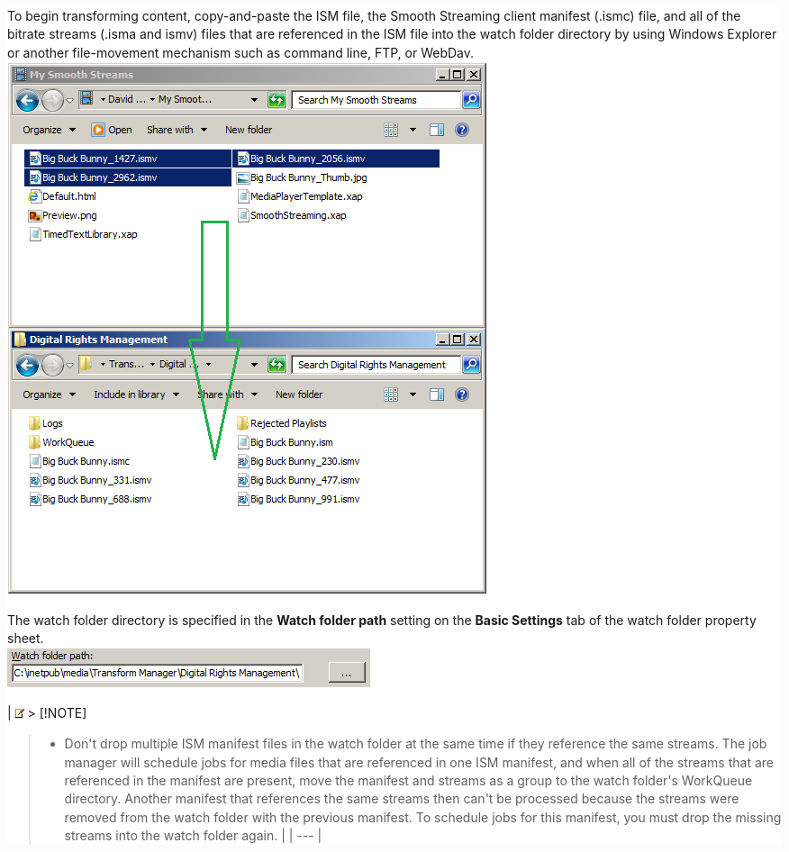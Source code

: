 To begin transforming content, copy-and-paste the ISM file, the Smooth Streaming client manifest (.ismc) file, and all of the bitrate streams (.isma and ismv) files that are referenced in the ISM file into the watch folder directory by using Windows Explorer or another file-movement mechanism such as command line, FTP, or WebDav.  
[![](encrypting-on-demand-smooth-streams/_static/image69.png)](encrypting-on-demand-smooth-streams/_static/image67.png)

The watch folder directory is specified in the **Watch folder path** setting on the **Basic Settings** tab of the watch folder property sheet.  
[![](encrypting-on-demand-smooth-streams/_static/image73.png)](encrypting-on-demand-smooth-streams/_static/image71.png)

| ![Note](encrypting-on-demand-smooth-streams/_static/image7.gif) > [!NOTE]
 > - Don't drop multiple ISM manifest files in the watch folder at the same time if they reference the same streams. The job manager will schedule jobs for media files that are referenced in one ISM manifest, and when all of the streams that are referenced in the manifest are present, move the manifest and streams as a group to the watch folder's WorkQueue directory. Another manifest that references the same streams then can't be processed because the streams were removed from the watch folder with the previous manifest. To schedule jobs for this manifest, you must drop the missing streams into the watch folder again. |
| --- |
